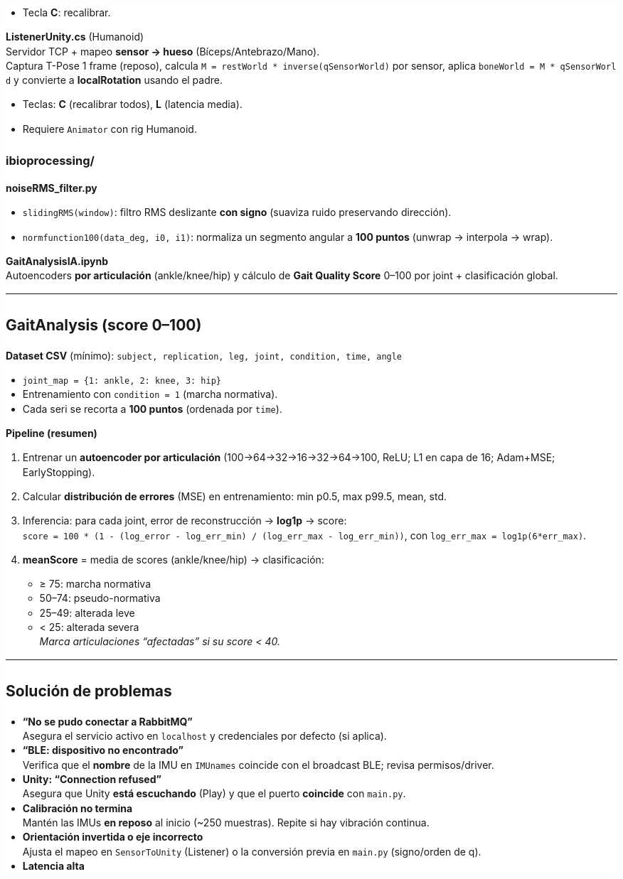 - Tecla **C**: recalibrar.
    

**ListenerUnity.cs** (Humanoid)  
Servidor TCP + mapeo **sensor → hueso** (Bíceps/Antebrazo/Mano).  
Captura T-Pose 1 frame (reposo), calcula `M = restWorld * inverse(qSensorWorld)` por sensor, aplica `boneWorld = M * qSensorWorld` y convierte a **localRotation** usando el padre.

- Teclas: **C** (recalibrar todos), **L** (latencia media).
    
- Requiere `Animator` con rig Humanoid.
    

### ibioprocessing/

**noiseRMS_filter.py**

- `slidingRMS(window)`: filtro RMS deslizante **con signo** (suaviza ruido preservando dirección).
    
- `normfunction100(data_deg, i0, i1)`: normaliza un segmento angular a **100 puntos** (unwrap → interpola → wrap).
    

**GaitAnalysisIA.ipynb**  
Autoencoders **por articulación** (ankle/knee/hip) y cálculo de **Gait Quality Score** 0–100 por joint + clasificación global.

---
## GaitAnalysis (score 0–100)

**Dataset CSV** (mínimo): `subject, replication, leg, joint, condition, time, angle`

- `joint_map = {1: ankle, 2: knee, 3: hip}`
- Entrenamiento con `condition = 1` (marcha normativa).
- Cada seri se recorta a **100 puntos** (ordenada por `time`).

**Pipeline (resumen)**

1. Entrenar un **autoencoder por articulación** (100→64→32→16→32→64→100, ReLU; L1 en capa de 16; Adam+MSE; EarlyStopping).
2. Calcular **distribución de errores** (MSE) en entrenamiento: min p0.5, max p99.5, mean, std.
3. Inferencia: para cada joint, error de reconstrucción → **log1p** → score:  
    `score = 100 * (1 - (log_error - log_err_min) / (log_err_max - log_err_min))`, con `log_err_max = log1p(6*err_max)`.
    
4. **meanScore** = media de scores (ankle/knee/hip) → clasificación:
    
    - ≥ 75: marcha normativa
    - 50–74: pseudo-normativa
    - 25–49: alterada leve
    - < 25: alterada severa  
        _Marca articulaciones “afectadas” si su score < 40._
---
## Solución de problemas

- **“No se pudo conectar a RabbitMQ”**  
    Asegura el servicio activo en `localhost` y credenciales por defecto (si aplica).
- **“BLE: dispositivo no encontrado”**  
    Verifica que el **nombre** de la IMU en `IMUnames` coincide con el broadcast BLE; revisa permisos/driver.
- **Unity: “Connection refused”**  
    Asegura que Unity **está escuchando** (Play) y que el puerto **coincide** con `main.py`.
- **Calibración no termina**  
    Mantén las IMUs **en reposo** al inicio (~250 muestras). Repite si hay vibración continua.
- **Orientación invertida o eje incorrecto**  
    Ajusta el mapeo en `SensorToUnity` (Listener) o la conversión previa en `main.py` (signo/orden de q).
- **Latencia alta**  